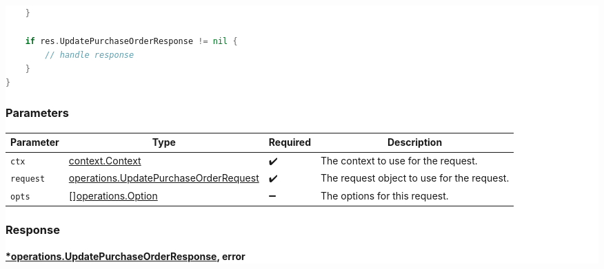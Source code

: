 ```go
    }

    if res.UpdatePurchaseOrderResponse != nil {
        // handle response
    }
}
```

### Parameters

| Parameter                                                                                      | Type                                                                                           | Required                                                                                       | Description                                                                                    |
| ---------------------------------------------------------------------------------------------- | ---------------------------------------------------------------------------------------------- | ---------------------------------------------------------------------------------------------- | ---------------------------------------------------------------------------------------------- |
| `ctx`                                                                                          | [context.Context](https://pkg.go.dev/context#Context)                                          | :heavy_check_mark:                                                                             | The context to use for the request.                                                            |
| `request`                                                                                      | [operations.UpdatePurchaseOrderRequest](../../models/operations/updatepurchaseorderrequest.md) | :heavy_check_mark:                                                                             | The request object to use for the request.                                                     |
| `opts`                                                                                         | [][operations.Option](../../models/operations/option.md)                                       | :heavy_minus_sign:                                                                             | The options for this request.                                                                  |


### Response

**[*operations.UpdatePurchaseOrderResponse](../../models/operations/updatepurchaseorderresponse.md), error**

